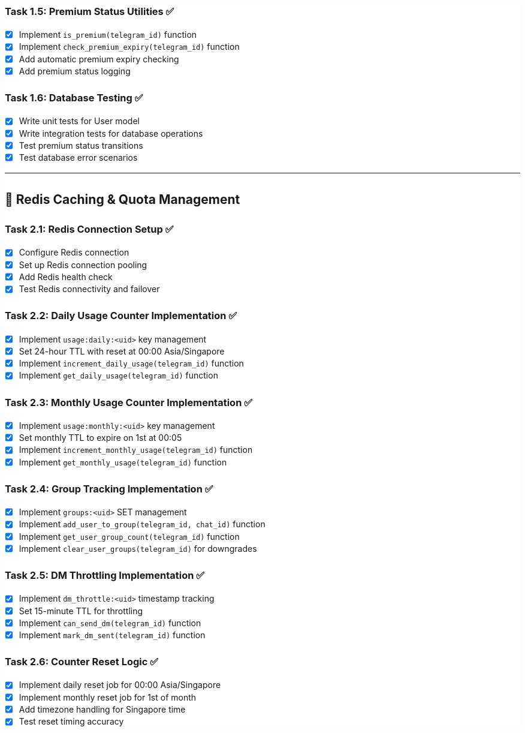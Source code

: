 ### Task 1.5: Premium Status Utilities ✅
- [x] Implement `is_premium(telegram_id)` function
- [x] Implement `check_premium_expiry(telegram_id)` function
- [x] Add automatic premium expiry checking
- [x] Add premium status logging

### Task 1.6: Database Testing ✅
- [x] Write unit tests for User model
- [x] Write integration tests for database operations
- [x] Test premium status transitions
- [x] Test database error scenarios

---

## 🚀 Redis Caching & Quota Management

### Task 2.1: Redis Connection Setup ✅
- [x] Configure Redis connection
- [x] Set up Redis connection pooling
- [x] Add Redis health check
- [x] Test Redis connectivity and failover

### Task 2.2: Daily Usage Counter Implementation ✅
- [x] Implement `usage:daily:<uid>` key management
- [x] Set 24-hour TTL with reset at 00:00 Asia/Singapore
- [x] Implement `increment_daily_usage(telegram_id)` function
- [x] Implement `get_daily_usage(telegram_id)` function

### Task 2.3: Monthly Usage Counter Implementation ✅
- [x] Implement `usage:monthly:<uid>` key management  
- [x] Set monthly TTL to expire on 1st at 00:05
- [x] Implement `increment_monthly_usage(telegram_id)` function
- [x] Implement `get_monthly_usage(telegram_id)` function

### Task 2.4: Group Tracking Implementation ✅
- [x] Implement `groups:<uid>` SET management
- [x] Implement `add_user_to_group(telegram_id, chat_id)` function
- [x] Implement `get_user_group_count(telegram_id)` function
- [x] Implement `clear_user_groups(telegram_id)` for downgrades

### Task 2.5: DM Throttling Implementation ✅
- [x] Implement `dm_throttle:<uid>` timestamp tracking
- [x] Set 15-minute TTL for throttling
- [x] Implement `can_send_dm(telegram_id)` function
- [x] Implement `mark_dm_sent(telegram_id)` function

### Task 2.6: Counter Reset Logic ✅
- [x] Implement daily reset job for 00:00 Asia/Singapore
- [x] Implement monthly reset job for 1st of month
- [x] Add timezone handling for Singapore time
- [x] Test reset timing accuracy
